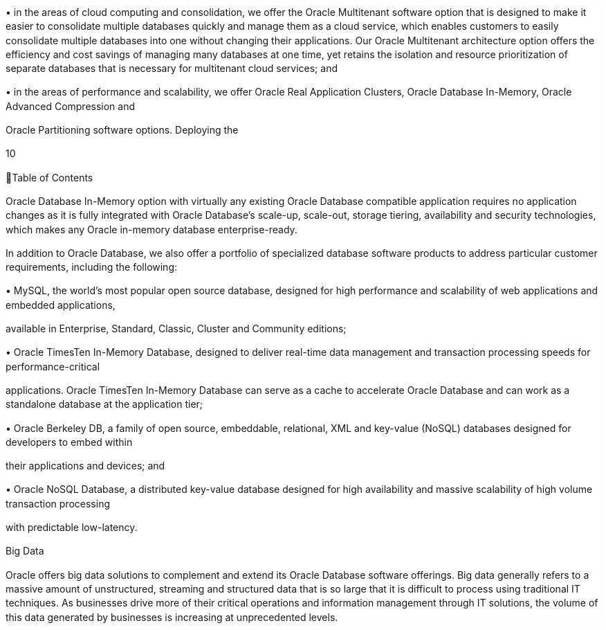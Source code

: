 •   in the areas of cloud computing and consolidation, we offer the Oracle Multitenant software option that is designed to make it easier to consolidate
multiple databases quickly and manage them as a cloud service, which enables customers to easily consolidate multiple databases into one without
changing their applications. Our Oracle Multitenant architecture option offers the efficiency and cost savings of managing many databases at one time, yet
retains the isolation and resource prioritization of separate databases that is necessary for multitenant cloud services; and

•   in the areas of performance and scalability, we offer Oracle Real Application Clusters, Oracle Database In-Memory, Oracle Advanced Compression and

Oracle Partitioning software options. Deploying the

10

Table of Contents

Oracle Database In-Memory option with virtually any existing Oracle Database compatible application requires no application changes as it is fully
integrated with Oracle Database’s scale-up, scale-out, storage tiering, availability and security technologies, which makes any Oracle in-memory database
enterprise-ready.

In addition to Oracle Database, we also offer a portfolio of specialized database software products to address particular customer requirements, including the
following:

•   MySQL, the world’s most popular open source database, designed for high performance and scalability of web applications and embedded applications,

available in Enterprise, Standard, Classic, Cluster and Community editions;

•   Oracle TimesTen In-Memory Database, designed to deliver real-time data management and transaction processing speeds for performance-critical

applications. Oracle TimesTen In-Memory Database can serve as a cache to accelerate Oracle Database and can work as a standalone database at the
application tier;

•   Oracle Berkeley DB, a family of open source, embeddable, relational, XML and key-value (NoSQL) databases designed for developers to embed within

their applications and devices; and

•   Oracle NoSQL Database, a distributed key-value database designed for high availability and massive scalability of high volume transaction processing

with predictable low-latency.

Big
Data

Oracle offers big data solutions to complement and extend its Oracle Database software offerings. Big data generally refers to a massive amount of unstructured,
streaming and structured data that is so large that it is difficult to process using traditional IT techniques. As businesses drive more of their critical operations and
information management through IT solutions, the volume of this data generated by businesses is increasing at unprecedented levels.
